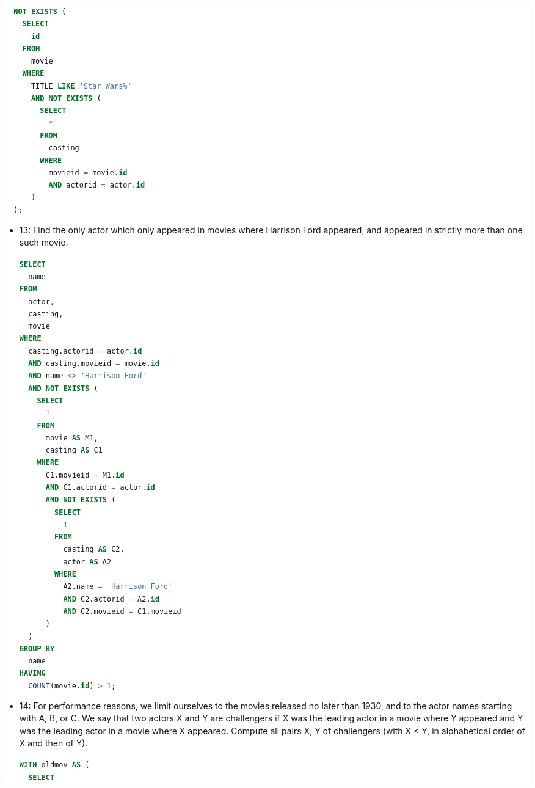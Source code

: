   ```SQL
    NOT EXISTS (
      SELECT
        id
      FROM
        movie
      WHERE
        TITLE LIKE 'Star Wars%'
        AND NOT EXISTS (
          SELECT
            *
          FROM
            casting
          WHERE
            movieid = movie.id
            AND actorid = actor.id
        )
    );
  ```
- 13: Find the only actor which only appeared in movies where Harrison Ford appeared, and appeared in strictly more than one such movie.
  ```SQL
  SELECT
    name
  FROM
    actor,
    casting,
    movie
  WHERE
    casting.actorid = actor.id
    AND casting.movieid = movie.id
    AND name <> 'Harrison Ford'
    AND NOT EXISTS (
      SELECT
        1
      FROM
        movie AS M1,
        casting AS C1
      WHERE
        C1.movieid = M1.id
        AND C1.actorid = actor.id
        AND NOT EXISTS (
          SELECT
            1
          FROM
            casting AS C2,
            actor AS A2
          WHERE
            A2.name = 'Harrison Ford'
            AND C2.actorid = A2.id
            AND C2.movieid = C1.movieid
        )
    )
  GROUP BY
    name
  HAVING
    COUNT(movie.id) > 1;
  ```
- 14: For performance reasons, we limit ourselves to the movies released no later than 1930, and to the actor names starting with A, B, or C. We say that two actors X and Y are challengers if X was the leading actor in a movie where Y appeared and Y was the leading actor in a movie where X appeared. Compute all pairs X, Y of challengers (with X < Y, in alphabetical order of X and then of Y).
  ```SQL
  WITH oldmov AS (
    SELECT
  ```